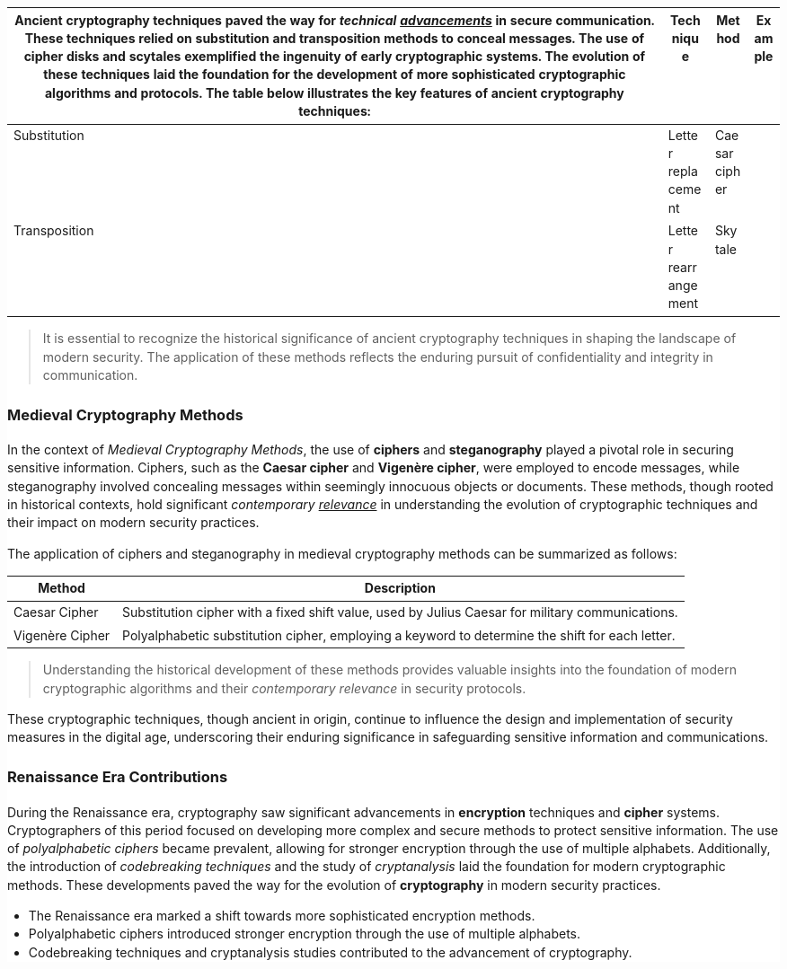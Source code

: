 | Ancient cryptography techniques paved the way for _technical [advancements](https://www.researchgate.net/publication/376182504_A_Comprehensive_Overview_of_the_Unequivocal_Influence_and_Evolution_of_Cryptography_on_Security)_ in secure communication. These techniques relied on **substitution** and **transposition** methods to conceal messages. The use of **cipher disks** and **scytales** exemplified the ingenuity of early cryptographic systems. The evolution of these techniques laid the foundation for the development of more sophisticated cryptographic algorithms and protocols. The table below illustrates the key features of ancient cryptography techniques: | Technique            | Method              | Example       |
| ---------------------------------------------------------------------------------------------------------------------------------------------------------------------------------------------------------------------------------------------------------------------------------------------------------------------------------------------------------------------------------------------------------------------------------------------------------------------------------------------------------------------------------------------------------------------------------------------------------------------------------------------------------------------------------------- | -------------------- | ------------------- | ------------- |
| Substitution                                                                                                                                                                                                                                                                                                                                                                                                                                                                                                                                                                                                                                                                             | Letter replacement   | Caesar cipher |
| Transposition                                                                                                                                                                                                                                                                                                                                                                                                                                                                                                                                                                                                                                                                            | Letter rearrangement | Skytale        |


> It is essential to recognize the historical significance of ancient cryptography techniques in shaping the landscape of modern security. The application of these methods reflects the enduring pursuit of confidentiality and integrity in communication.

### Medieval Cryptography Methods

In the context of _Medieval Cryptography Methods_, the use of **ciphers** and **steganography** played a pivotal role in securing sensitive information. Ciphers, such as the **Caesar cipher** and **Vigenère cipher**, were employed to encode messages, while steganography involved concealing messages within seemingly innocuous objects or documents. These methods, though rooted in historical contexts, hold significant _contemporary [relevance](https://thetechyguy28.medium.com/cryptography-from-ancient-secrets-to-quantum-challenges-98ec9ebfbac9)_ in understanding the evolution of cryptographic techniques and their impact on modern security practices.

The application of ciphers and steganography in medieval cryptography methods can be summarized as follows:

| Method          | Description                                                                                      |
| --------------- | ------------------------------------------------------------------------------------------------ |
| Caesar Cipher   | Substitution cipher with a fixed shift value, used by Julius Caesar for military communications. |
| Vigenère Cipher | Polyalphabetic substitution cipher, employing a keyword to determine the shift for each letter.  |

> Understanding the historical development of these methods provides valuable insights into the foundation of modern cryptographic algorithms and their _contemporary relevance_ in security protocols.

These cryptographic techniques, though ancient in origin, continue to influence the design and implementation of security measures in the digital age, underscoring their enduring significance in safeguarding sensitive information and communications.

### Renaissance Era Contributions

During the Renaissance era, cryptography saw significant advancements in **encryption** techniques and **cipher** systems. Cryptographers of this period focused on developing more complex and secure methods to protect sensitive information. The use of _polyalphabetic ciphers_ became prevalent, allowing for stronger encryption through the use of multiple alphabets. Additionally, the introduction of _codebreaking techniques_ and the study of _cryptanalysis_ laid the foundation for modern cryptographic methods. These developments paved the way for the evolution of **cryptography** in modern security practices.

*   The Renaissance era marked a shift towards more sophisticated encryption methods.
*   Polyalphabetic ciphers introduced stronger encryption through the use of multiple alphabets.
*   Codebreaking techniques and cryptanalysis studies contributed to the advancement of cryptography.

